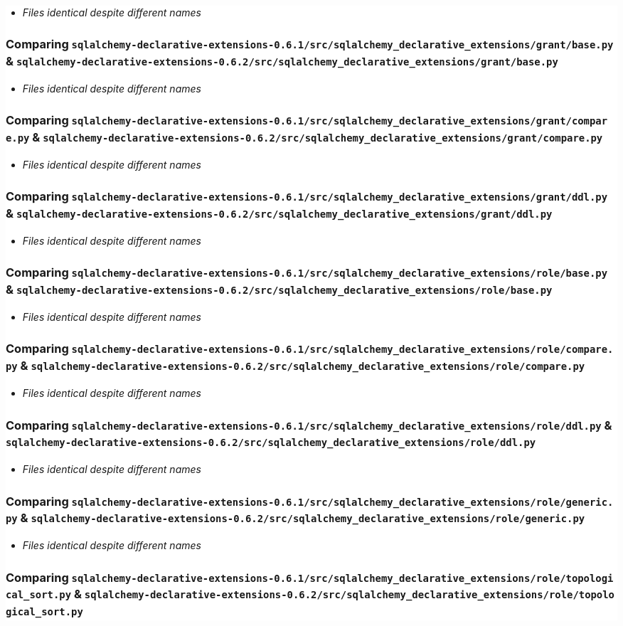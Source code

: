 * *Files identical despite different names*

### Comparing `sqlalchemy-declarative-extensions-0.6.1/src/sqlalchemy_declarative_extensions/grant/base.py` & `sqlalchemy-declarative-extensions-0.6.2/src/sqlalchemy_declarative_extensions/grant/base.py`

 * *Files identical despite different names*

### Comparing `sqlalchemy-declarative-extensions-0.6.1/src/sqlalchemy_declarative_extensions/grant/compare.py` & `sqlalchemy-declarative-extensions-0.6.2/src/sqlalchemy_declarative_extensions/grant/compare.py`

 * *Files identical despite different names*

### Comparing `sqlalchemy-declarative-extensions-0.6.1/src/sqlalchemy_declarative_extensions/grant/ddl.py` & `sqlalchemy-declarative-extensions-0.6.2/src/sqlalchemy_declarative_extensions/grant/ddl.py`

 * *Files identical despite different names*

### Comparing `sqlalchemy-declarative-extensions-0.6.1/src/sqlalchemy_declarative_extensions/role/base.py` & `sqlalchemy-declarative-extensions-0.6.2/src/sqlalchemy_declarative_extensions/role/base.py`

 * *Files identical despite different names*

### Comparing `sqlalchemy-declarative-extensions-0.6.1/src/sqlalchemy_declarative_extensions/role/compare.py` & `sqlalchemy-declarative-extensions-0.6.2/src/sqlalchemy_declarative_extensions/role/compare.py`

 * *Files identical despite different names*

### Comparing `sqlalchemy-declarative-extensions-0.6.1/src/sqlalchemy_declarative_extensions/role/ddl.py` & `sqlalchemy-declarative-extensions-0.6.2/src/sqlalchemy_declarative_extensions/role/ddl.py`

 * *Files identical despite different names*

### Comparing `sqlalchemy-declarative-extensions-0.6.1/src/sqlalchemy_declarative_extensions/role/generic.py` & `sqlalchemy-declarative-extensions-0.6.2/src/sqlalchemy_declarative_extensions/role/generic.py`

 * *Files identical despite different names*

### Comparing `sqlalchemy-declarative-extensions-0.6.1/src/sqlalchemy_declarative_extensions/role/topological_sort.py` & `sqlalchemy-declarative-extensions-0.6.2/src/sqlalchemy_declarative_extensions/role/topological_sort.py`
